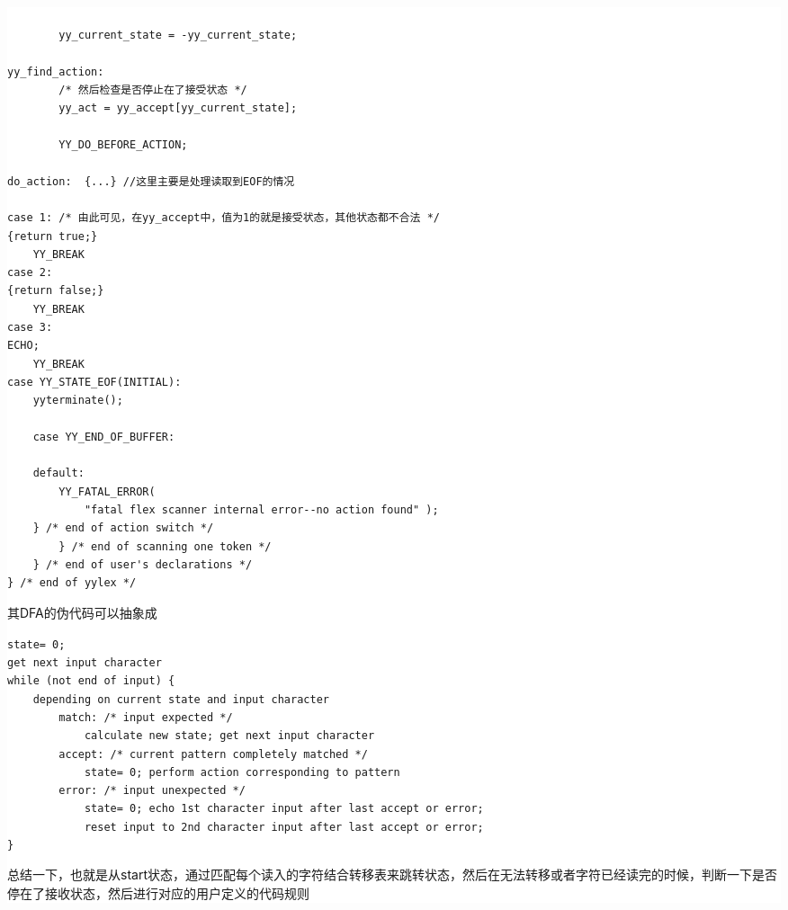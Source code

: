 ```

        yy_current_state = -yy_current_state;

yy_find_action:
        /* 然后检查是否停止在了接受状态 */
        yy_act = yy_accept[yy_current_state];

        YY_DO_BEFORE_ACTION;

do_action:  {...} //这里主要是处理读取到EOF的情况

case 1: /* 由此可见，在yy_accept中，值为1的就是接受状态，其他状态都不合法 */
{return true;}
    YY_BREAK
case 2:
{return false;}
    YY_BREAK
case 3:
ECHO;
    YY_BREAK
case YY_STATE_EOF(INITIAL):
    yyterminate();

    case YY_END_OF_BUFFER:

    default:
        YY_FATAL_ERROR(
            "fatal flex scanner internal error--no action found" );
    } /* end of action switch */
        } /* end of scanning one token */
    } /* end of user's declarations */
} /* end of yylex */
```

其DFA的伪代码可以抽象成

```
state= 0; 
get next input character
while (not end of input) {
    depending on current state and input character
        match: /* input expected */
            calculate new state; get next input character
        accept: /* current pattern completely matched */
            state= 0; perform action corresponding to pattern
        error: /* input unexpected */
            state= 0; echo 1st character input after last accept or error;
            reset input to 2nd character input after last accept or error;
}
```

总结一下，也就是从start状态，通过匹配每个读入的字符结合转移表来跳转状态，然后在无法转移或者字符已经读完的时候，判断一下是否停在了接收状态，然后进行对应的用户定义的代码规则
